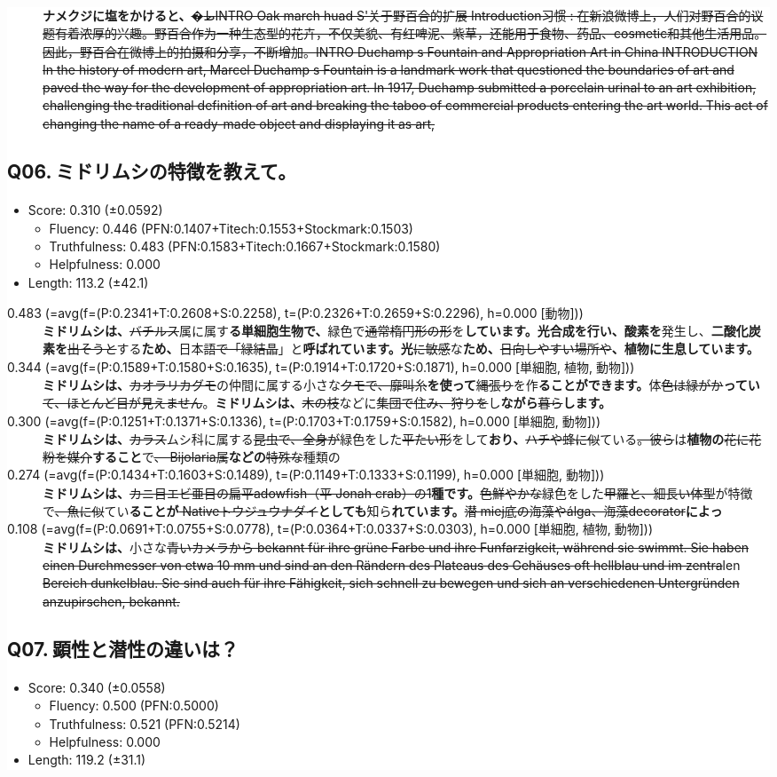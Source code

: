 <dd><b>ナメクジに塩をかけると、</b><s>�طINTRO Oak march huad S&#x27;关于野百合的扩展 Introduction习惯 : 在新浪微博上，人们对野百合的议题有着浓厚的兴趣。野百合作为一种生态型的花卉，不仅美貌、有红啤泥、紫草，还能用于食物、药品、cosmetic和其他生活用品。因此，野百合在微博上的拍摄和分享，不断增加。INTRO Duchamp s Fountain and Appropriation Art in China INTRODUCTION In the history of modern art, Marcel Duchamp s Fountain is a landmark work that questioned the boundaries of art and paved the way for the development of appropriation art&#46; In 1917, Duchamp submitted a porcelain urinal to an art exhibition, challenging the traditional definition of art and breaking the taboo of commercial products entering the art world&#46; This act of changing the name of a ready&#45;made object and displaying it as art,</s></dd>
</dl>

## <a name="Q06"></a>Q06. ミドリムシの特徴を教えて。

- Score: 0.310 (±0.0592)
  - Fluency: 0.446 (PFN:0.1407+Titech:0.1553+Stockmark:0.1503)
  - Truthfulness: 0.483 (PFN:0.1583+Titech:0.1667+Stockmark:0.1580)
  - Helpfulness: 0.000
- Length: 113.2 (±42.1)

<dl>
<dt>0.483 (=avg(f=(P:0.2341+T:0.2608+S:0.2258), t=(P:0.2326+T:0.2659+S:0.2296), h=0.000 [動物]))</dt>
<dd><b>ミドリムシは、</b><s>バチルス</s>属に属す<b>る単細胞生物で、</b>緑色で<s>通常楕円形の形</s>を<b>しています。光合成を行い、酸素を</b>発生し、<b>二酸化炭素を</b><s>出そうと</s>する<b>ため、</b>日本<s>語で「緑結晶</s>」と<b>呼ばれています。光</b><s>に敏感</s>な<b>ため、</b><s>日向しやすい場所や</s><b>、植物に生息しています。</b></dd>
<dt>0.344 (=avg(f=(P:0.1589+T:0.1580+S:0.1635), t=(P:0.1914+T:0.1720+S:0.1871), h=0.000 [単細胞, 植物, 動物]))</dt>
<dd><b>ミドリムシは、</b><s>カオラリカグモ</s>の仲間に属する小さな<s>クモで、靡叫糸</s><b>を使って</b><s>縄張り</s>を作<b>ることができます。</b>体<s>色は緑がか</s><b>ってい</b><s>て、ほとんど目が見えません</s>。<b>ミドリムシは、</b><s>木の枝</s>などに<s>集団で住み、狩りを</s>し<b>ながら</b><s>暮ら</s><b>します。</b></dd>
<dt>0.300 (=avg(f=(P:0.1251+T:0.1371+S:0.1336), t=(P:0.1703+T:0.1759+S:0.1582), h=0.000 [単細胞, 動物]))</dt>
<dd><b>ミドリムシは、</b><s>カラス</s>ムシ科に属する<s>昆虫で、全身が</s>緑色をした<s>平たい形</s>をして<b>おり、</b><s>ハチや蜂に似</s>ている<s>。彼ら</s>は<b>植物の</b><s>花に花粉を媒介</s><b>すること</b>で<s>、 Bijolaria属</s><b>などの</b><s>特殊な</s>種類の</dd>
<dt>0.274 (=avg(f=(P:0.1434+T:0.1603+S:0.1489), t=(P:0.1149+T:0.1333+S:0.1199), h=0.000 [単細胞, 動物]))</dt>
<dd><b>ミドリムシは、</b><s>カニ目エビ亜目の扁平adowfish（平 Jonah crab）の1</s><b>種です。</b><s>色鮮やかな</s>緑色をした<s>甲羅と、細長い体型</s>が特徴で<s>、魚に似</s>てい<b>ることが</b><s> Nativeトウジュウナダイ</s><b>としても</b>知ら<b>れています。</b><s>潜 miej底の海藻やálga、海藻decorator</s><b>によっ</b></dd>
<dt>0.108 (=avg(f=(P:0.0691+T:0.0755+S:0.0778), t=(P:0.0364+T:0.0337+S:0.0303), h=0.000 [単細胞, 植物, 動物]))</dt>
<dd><b>ミドリムシは、</b>小さな<s>青いカメラから bekannt für ihre grüne Farbe und ihre Funfarzigkeit, während sie swimmt&#46; Sie haben einen Durchmesser von etwa 10 mm und sind an den Rändern des Plateaus des Gehäuses oft hellblau und im zentra</s>len<s> Bereich dunkelblau&#46; Sie sind auch für ihre Fähigkeit, sich schnell zu bewegen und sich an verschiedenen Untergründen anzupirschen, bekannt&#46;</s></dd>
</dl>

## <a name="Q07"></a>Q07. 顕性と潜性の違いは？

- Score: 0.340 (±0.0558)
  - Fluency: 0.500 (PFN:0.5000)
  - Truthfulness: 0.521 (PFN:0.5214)
  - Helpfulness: 0.000
- Length: 119.2 (±31.1)
